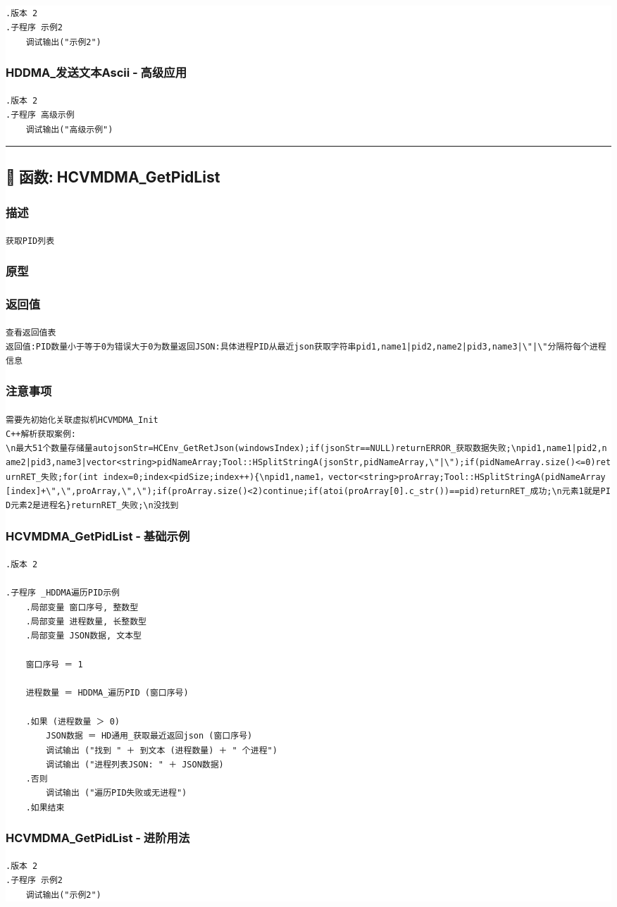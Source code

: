 ```e-lang
.版本 2
.子程序 示例2
    调试输出("示例2")
```
### HDDMA_发送文本Ascii - 高级应用
```e-lang
.版本 2
.子程序 高级示例
    调试输出("高级示例")
```

---
## 📌 函数: HCVMDMA_GetPidList
### 描述
```
获取PID列表
```
### 原型
### 返回值
```
查看返回值表
返回值:PID数量小于等于0为错误大于0为数量返回JSON:具体进程PID从最近json获取字符串pid1,name1|pid2,name2|pid3,name3|\"|\"分隔符每个进程信息
```
### 注意事项
```
需要先初始化关联虚拟机HCVMDMA_Init
C++解析获取案例:
\n最大51个数量存储量autojsonStr=HCEnv_GetRetJson(windowsIndex);if(jsonStr==NULL)returnERROR_获取数据失败;\npid1,name1|pid2,name2|pid3,name3|vector<string>pidNameArray;Tool::HSplitStringA(jsonStr,pidNameArray,\"|\");if(pidNameArray.size()<=0)returnRET_失败;for(int index=0;index<pidSize;index++){\npid1,name1，vector<string>proArray;Tool::HSplitStringA(pidNameArray[index]+\",\",proArray,\",\");if(proArray.size()<2)continue;if(atoi(proArray[0].c_str())==pid)returnRET_成功;\n元素1就是PID元素2是进程名}returnRET_失败;\n没找到
```
### HCVMDMA_GetPidList - 基础示例
```e-lang
.版本 2

.子程序 _HDDMA遍历PID示例
    .局部变量 窗口序号, 整数型
    .局部变量 进程数量, 长整数型
    .局部变量 JSON数据, 文本型
    
    窗口序号 ＝ 1
    
    进程数量 ＝ HDDMA_遍历PID (窗口序号)
    
    .如果 (进程数量 ＞ 0)
        JSON数据 ＝ HD通用_获取最近返回json (窗口序号)
        调试输出 ("找到 " ＋ 到文本 (进程数量) ＋ " 个进程")
        调试输出 ("进程列表JSON: " ＋ JSON数据)
    .否则
        调试输出 ("遍历PID失败或无进程")
    .如果结束
```
### HCVMDMA_GetPidList - 进阶用法
```e-lang
.版本 2
.子程序 示例2
    调试输出("示例2")
```